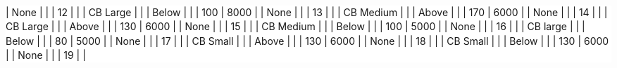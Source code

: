 | None                 |                |
| 12                   |                |
| CB Large             |                |
| Below                |                |
| 100                  |          8000  |
| None                 |                |
| 13                   |                |
| CB Medium            |                |
| Above                |                |
| 170                  |          6000  |
| None                 |                |
| 14                   |                |
| CB Large             |                |
| Above                |                |
| 130                  |          6000  |
| None                 |                |
| 15                   |                |
| CB Medium            |                |
| Below                |                |
| 100                  |          5000  |
| None                 |                |
| 16                   |                |
| CB large             |                |
| Below                |                |
| 80                   |          5000  |
| None                 |                |
| 17                   |                |
| CB Small             |                |
| Above                |                |
| 130                  |          6000  |
| None                 |                |
| 18                   |                |
| CB Small             |                |
| Below                |                |
| 130                  |          6000  |
| None                 |                |
| 19                   |                |